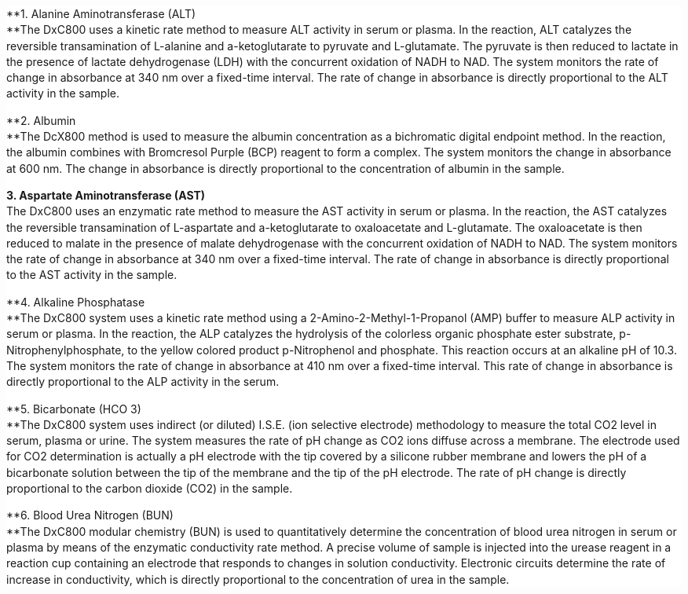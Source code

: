 **1\. Alanine Aminotransferase (ALT)  
**The DxC800 uses a kinetic rate method to measure ALT activity in serum or
plasma.  In the reaction, ALT catalyzes the reversible transamination of
L-alanine and a-ketoglutarate to pyruvate and L-glutamate.  The pyruvate is
then reduced to lactate in the presence of lactate dehydrogenase (LDH) with
the concurrent oxidation of NADH to NAD.  The system monitors the rate of
change in absorbance at 340 nm over a fixed-time interval.  The rate of change
in absorbance is directly proportional to the ALT activity in the sample.

**2\. Albumin  
**The DcX800 method is used to measure the albumin concentration as a
bichromatic digital endpoint method. In the reaction, the albumin combines
with Bromcresol Purple (BCP) reagent to form a complex. The system monitors
the change in absorbance at 600 nm. The change in absorbance is directly
proportional to the concentration of albumin in the sample.

**3\. Aspartate Aminotransferase (AST)**  
The DxC800 uses an enzymatic rate method to measure the AST activity in serum
or plasma.  In the reaction, the AST catalyzes the reversible transamination
of L-aspartate and a-ketoglutarate to oxaloacetate and L-glutamate.  The
oxaloacetate is then reduced to malate in the presence of malate dehydrogenase
with the concurrent oxidation of NADH to NAD.  The system monitors the rate of
change in absorbance at 340 nm over a fixed-time interval.  The rate of change
in absorbance is directly proportional to the AST activity in the sample.

**4\. Alkaline Phosphatase  
**The DxC800 system uses a kinetic rate method using a
2-Amino-2-Methyl-1-Propanol (AMP) buffer to measure ALP activity in serum or
plasma. In the reaction, the ALP catalyzes the hydrolysis of the colorless
organic phosphate ester substrate, p-Nitrophenylphosphate, to the yellow
colored product p-Nitrophenol and phosphate. This reaction occurs at an
alkaline pH of 10.3. The system monitors the rate of change in absorbance at
410 nm over a fixed-time interval. This rate of change in absorbance is
directly proportional to the ALP activity in the serum.

**5\. Bicarbonate (HCO 3)  
**The DxC800 system uses indirect (or diluted) I.S.E. (ion selective
electrode) methodology to measure the total CO2 level in serum, plasma or
urine.  The system measures the rate of pH change as CO2 ions diffuse across a
membrane.  The electrode used for CO2 determination is actually a pH electrode
with the tip covered by a silicone rubber membrane and lowers the pH of a
bicarbonate solution between the tip of the membrane and the tip of the pH
electrode.  The rate of pH change is directly proportional to the carbon
dioxide (CO2) in the sample.

**6\. Blood Urea Nitrogen (BUN)  
**The DxC800 modular chemistry (BUN) is used to quantitatively determine the
concentration of blood urea nitrogen in serum or plasma by means of the
enzymatic conductivity rate method.  A precise volume of sample is injected
into the urease reagent in a reaction cup containing an electrode that
responds to changes in solution conductivity.  Electronic circuits determine
the rate of increase in conductivity, which is directly proportional to the
concentration of urea in the sample.
